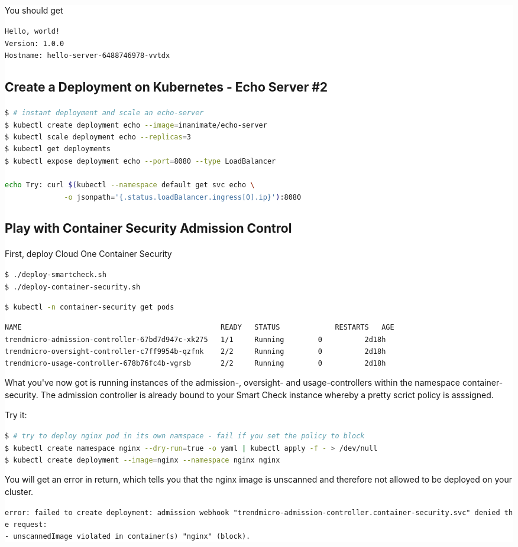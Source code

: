 You should get

```
Hello, world!
Version: 1.0.0
Hostname: hello-server-6488746978-vvtdx
```

## Create a Deployment on Kubernetes - Echo Server #2

```sh
$ # instant deployment and scale an echo-server
$ kubectl create deployment echo --image=inanimate/echo-server
$ kubectl scale deployment echo --replicas=3
$ kubectl get deployments
$ kubectl expose deployment echo --port=8080 --type LoadBalancer

echo Try: curl $(kubectl --namespace default get svc echo \
              -o jsonpath='{.status.loadBalancer.ingress[0].ip}'):8080
```

## Play with Container Security Admission Control

First, deploy Cloud One Container Security

```sh
$ ./deploy-smartcheck.sh
$ ./deploy-container-security.sh
```

```sh
$ kubectl -n container-security get pods
```

```
NAME                                               READY   STATUS             RESTARTS   AGE
trendmicro-admission-controller-67bd7d947c-xk275   1/1     Running        0          2d18h
trendmicro-oversight-controller-c7ff9954b-qzfnk    2/2     Running        0          2d18h
trendmicro-usage-controller-678b76fc4b-vgrsb       2/2     Running        0          2d18h
```

What you've now got is running instances of the admission-, oversight- and usage-controllers within the namespace container-security. The admission controller is already bound to your Smart Check instance whereby a pretty scrict policy is asssigned.

Try it:

```sh
$ # try to deploy nginx pod in its own namspace - fail if you set the policy to block
$ kubectl create namespace nginx --dry-run=true -o yaml | kubectl apply -f - > /dev/null
$ kubectl create deployment --image=nginx --namespace nginx nginx
```

You will get an error in return, which tells you that the nginx image is unscanned and therefore not allowed to be deployed on your cluster.

```
error: failed to create deployment: admission webhook "trendmicro-admission-controller.container-security.svc" denied the request: 
- unscannedImage violated in container(s) "nginx" (block).
```

